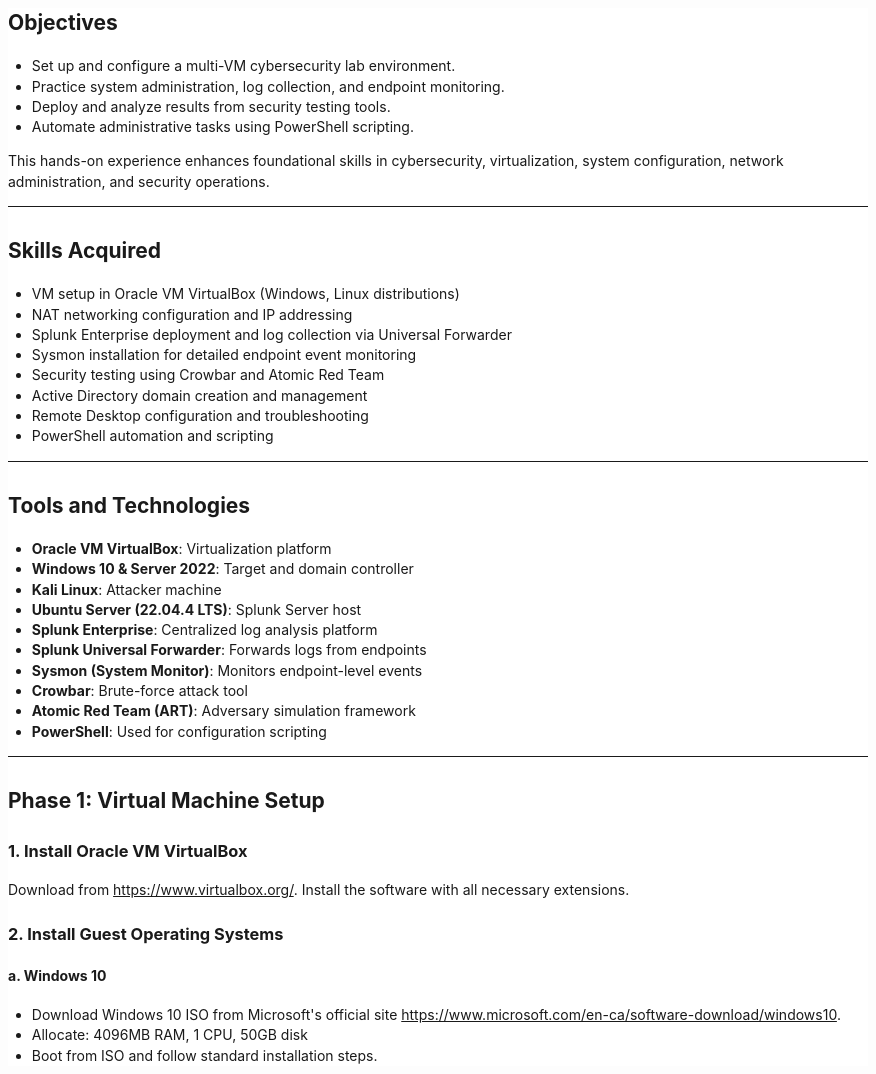 
## Objectives
- Set up and configure a multi-VM cybersecurity lab environment.
- Practice system administration, log collection, and endpoint monitoring.
- Deploy and analyze results from security testing tools.
- Automate administrative tasks using PowerShell scripting.

This hands-on experience enhances foundational skills in cybersecurity, virtualization, system configuration, network administration, and security operations.

---

## Skills Acquired
- VM setup in Oracle VM VirtualBox (Windows, Linux distributions)
- NAT networking configuration and IP addressing
- Splunk Enterprise deployment and log collection via Universal Forwarder
- Sysmon installation for detailed endpoint event monitoring
- Security testing using Crowbar and Atomic Red Team
- Active Directory domain creation and management
- Remote Desktop configuration and troubleshooting
- PowerShell automation and scripting

---

## Tools and Technologies
- **Oracle VM VirtualBox**: Virtualization platform
- **Windows 10 & Server 2022**: Target and domain controller
- **Kali Linux**: Attacker machine
- **Ubuntu Server (22.04.4 LTS)**: Splunk Server host
- **Splunk Enterprise**: Centralized log analysis platform
- **Splunk Universal Forwarder**: Forwards logs from endpoints
- **Sysmon (System Monitor)**: Monitors endpoint-level events
- **Crowbar**: Brute-force attack tool
- **Atomic Red Team (ART)**: Adversary simulation framework
- **PowerShell**: Used for configuration scripting

---

## Phase 1: Virtual Machine Setup

### 1. Install Oracle VM VirtualBox
Download from https://www.virtualbox.org/. Install the software with all necessary extensions.

### 2. Install Guest Operating Systems
#### a. **Windows 10**
- Download Windows 10 ISO from Microsoft's official site https://www.microsoft.com/en-ca/software-download/windows10.
- Allocate: 4096MB RAM, 1 CPU, 50GB disk
- Boot from ISO and follow standard installation steps.
